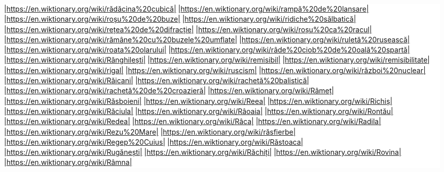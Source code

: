 |https://en.wiktionary.org/wiki/rădăcina%20cubică|
|https://en.wiktionary.org/wiki/rampă%20de%20lansare|
|https://en.wiktionary.org/wiki/roșu%20de%20buze|
|https://en.wiktionary.org/wiki/ridiche%20sălbatică|
|https://en.wiktionary.org/wiki/rețea%20de%20difracție|
|https://en.wiktionary.org/wiki/roșu%20ca%20racul|
|https://en.wiktionary.org/wiki/rămâne%20cu%20buzele%20umflate|
|https://en.wiktionary.org/wiki/ruletă%20rusească|
|https://en.wiktionary.org/wiki/roata%20olarului|
|https://en.wiktionary.org/wiki/râde%20ciob%20de%20oală%20spartă|
|https://en.wiktionary.org/wiki/Rânghilești|
|https://en.wiktionary.org/wiki/remisibil|
|https://en.wiktionary.org/wiki/remisibilitate|
|https://en.wiktionary.org/wiki/rigal|
|https://en.wiktionary.org/wiki/ruscism|
|https://en.wiktionary.org/wiki/război%20nuclear|
|https://en.wiktionary.org/wiki/Răicani|
|https://en.wiktionary.org/wiki/rachetă%20balistică|
|https://en.wiktionary.org/wiki/rachetă%20de%20croazieră|
|https://en.wiktionary.org/wiki/Râmeț|
|https://en.wiktionary.org/wiki/Răsboieni|
|https://en.wiktionary.org/wiki/Reea|
|https://en.wiktionary.org/wiki/Richiș|
|https://en.wiktionary.org/wiki/Răciula|
|https://en.wiktionary.org/wiki/Râoaia|
|https://en.wiktionary.org/wiki/Rontău|
|https://en.wiktionary.org/wiki/Redea|
|https://en.wiktionary.org/wiki/Râca|
|https://en.wiktionary.org/wiki/Radila|
|https://en.wiktionary.org/wiki/Rezu%20Mare|
|https://en.wiktionary.org/wiki/răsfierbe|
|https://en.wiktionary.org/wiki/Regep%20Cuius|
|https://en.wiktionary.org/wiki/Răstoaca|
|https://en.wiktionary.org/wiki/Rugănești|
|https://en.wiktionary.org/wiki/Răchiți|
|https://en.wiktionary.org/wiki/Rovina|
|https://en.wiktionary.org/wiki/Râmna|